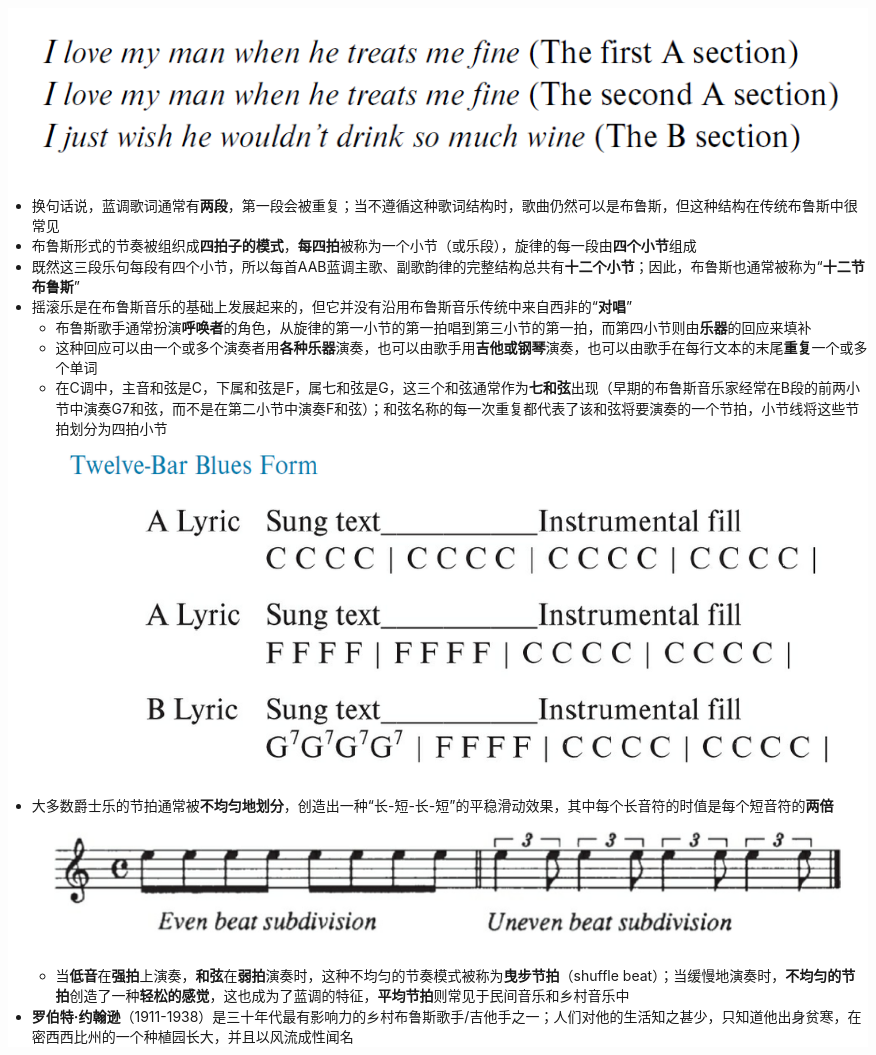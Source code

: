 ![](images/布鲁斯歌词.png)
  * 换句话说，蓝调歌词通常有**两段**，第一段会被重复；当不遵循这种歌词结构时，歌曲仍然可以是布鲁斯，但这种结构在传统布鲁斯中很常见
  * 布鲁斯形式的节奏被组织成**四拍子的模式**，**每四拍**被称为一个小节（或乐段），旋律的每一段由**四个小节**组成
  * 既然这三段乐句每段有四个小节，所以每首AAB蓝调主歌、副歌韵律的完整结构总共有**十二个小节**；因此，布鲁斯也通常被称为“**十二节布鲁斯**”
* 摇滚乐是在布鲁斯音乐的基础上发展起来的，但它并没有沿用布鲁斯音乐传统中来自西非的“**对唱**”
  * 布鲁斯歌手通常扮演**呼唤者**的角色，从旋律的第一小节的第一拍唱到第三小节的第一拍，而第四小节则由**乐器**的回应来填补
  * 这种回应可以由一个或多个演奏者用**各种乐器**演奏，也可以由歌手用**吉他或钢琴**演奏，也可以由歌手在每行文本的末尾**重复**一个或多个单词
  * 在C调中，主音和弦是C，下属和弦是F，属七和弦是G，这三个和弦通常作为**七和弦**出现（早期的布鲁斯音乐家经常在B段的前两小节中演奏G7和弦，而不是在第二小节中演奏F和弦）；和弦名称的每一次重复都代表了该和弦将要演奏的一个节拍，小节线将这些节拍划分为四拍小节
![](images/十二节布鲁斯.png)
* 大多数爵士乐的节拍通常被**不均匀地划分**，创造出一种“长-短-长-短”的平稳滑动效果，其中每个长音符的时值是每个短音符的**两倍**
![](images/不平均节拍划分.png)
  * 当**低音**在**强拍**上演奏，**和弦**在**弱拍**演奏时，这种不均匀的节奏模式被称为**曳步节拍**（shuffle beat）；当缓慢地演奏时，**不均匀的节拍**创造了一种**轻松的感觉**，这也成为了蓝调的特征，**平均节拍**则常见于民间音乐和乡村音乐中
* **罗伯特·约翰逊**（1911-1938）是三十年代最有影响力的乡村布鲁斯歌手/吉他手之一；人们对他的生活知之甚少，只知道他出身贫寒，在密西西比州的一个种植园长大，并且以风流成性闻名